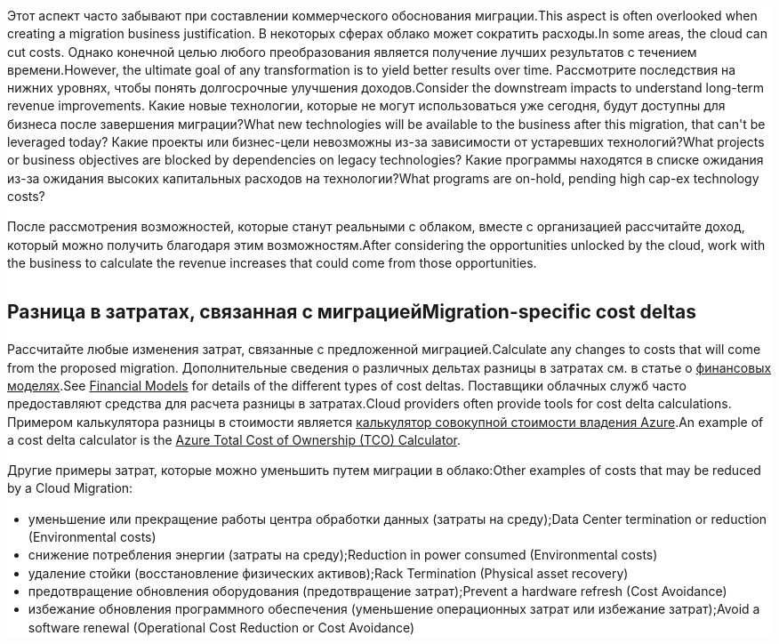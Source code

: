 <span data-ttu-id="bd3d9-203">Этот аспект часто забывают при составлении коммерческого обоснования миграции.</span><span class="sxs-lookup"><span data-stu-id="bd3d9-203">This aspect is often overlooked when creating a migration business justification.</span></span> <span data-ttu-id="bd3d9-204">В некоторых сферах облако может сократить расходы.</span><span class="sxs-lookup"><span data-stu-id="bd3d9-204">In some areas, the cloud can cut costs.</span></span> <span data-ttu-id="bd3d9-205">Однако конечной целью любого преобразования является получение лучших результатов с течением времени.</span><span class="sxs-lookup"><span data-stu-id="bd3d9-205">However, the ultimate goal of any transformation is to yield better results over time.</span></span> <span data-ttu-id="bd3d9-206">Рассмотрите последствия на нижних уровнях, чтобы понять долгосрочные улучшения доходов.</span><span class="sxs-lookup"><span data-stu-id="bd3d9-206">Consider the downstream impacts to understand long-term revenue improvements.</span></span> <span data-ttu-id="bd3d9-207">Какие новые технологии, которые не могут использоваться уже сегодня, будут доступны для бизнеса после завершения миграции?</span><span class="sxs-lookup"><span data-stu-id="bd3d9-207">What new technologies will be available to the business after this migration, that can't be leveraged today?</span></span> <span data-ttu-id="bd3d9-208">Какие проекты или бизнес-цели невозможны из-за зависимости от устаревших технологий?</span><span class="sxs-lookup"><span data-stu-id="bd3d9-208">What projects or business objectives are blocked by dependencies on legacy technologies?</span></span> <span data-ttu-id="bd3d9-209">Какие программы находятся в списке ожидания из-за ожидания высоких капитальных расходов на технологии?</span><span class="sxs-lookup"><span data-stu-id="bd3d9-209">What programs are on-hold, pending high cap-ex technology costs?</span></span>

<span data-ttu-id="bd3d9-210">После рассмотрения возможностей, которые станут реальными с облаком, вместе с организацией рассчитайте доход, который можно получить благодаря этим возможностям.</span><span class="sxs-lookup"><span data-stu-id="bd3d9-210">After considering the opportunities unlocked by the cloud, work with the business to calculate the revenue increases that could come from those opportunities.</span></span>

## <a name="migration-specific-cost-deltas"></a><span data-ttu-id="bd3d9-211">Разница в затратах, связанная с миграцией</span><span class="sxs-lookup"><span data-stu-id="bd3d9-211">Migration-specific cost deltas</span></span>

<span data-ttu-id="bd3d9-212">Рассчитайте любые изменения затрат, связанные с предложенной миграцией.</span><span class="sxs-lookup"><span data-stu-id="bd3d9-212">Calculate any changes to costs that will come from the proposed migration.</span></span> <span data-ttu-id="bd3d9-213">Дополнительные сведения о различных дельтах разницы в затратах см. в статье о [финансовых моделях](financial-models.md).</span><span class="sxs-lookup"><span data-stu-id="bd3d9-213">See [Financial Models](financial-models.md) for details of the different types of cost deltas.</span></span> <span data-ttu-id="bd3d9-214">Поставщики облачных служб часто предоставляют средства для расчета разницы в затратах.</span><span class="sxs-lookup"><span data-stu-id="bd3d9-214">Cloud providers often provide tools for cost delta calculations.</span></span> <span data-ttu-id="bd3d9-215">Примером калькулятора разницы в стоимости является [калькулятор совокупной стоимости владения Azure](https://azure.com/tco).</span><span class="sxs-lookup"><span data-stu-id="bd3d9-215">An example of a cost delta calculator is the [Azure Total Cost of Ownership (TCO) Calculator](https://azure.com/tco).</span></span>

<span data-ttu-id="bd3d9-216">Другие примеры затрат, которые можно уменьшить путем миграции в облако:</span><span class="sxs-lookup"><span data-stu-id="bd3d9-216">Other examples of costs that may be reduced by a Cloud Migration:</span></span>

- <span data-ttu-id="bd3d9-217">уменьшение или прекращение работы центра обработки данных (затраты на среду);</span><span class="sxs-lookup"><span data-stu-id="bd3d9-217">Data Center termination or reduction (Environmental costs)</span></span>
- <span data-ttu-id="bd3d9-218">снижение потребления энергии (затраты на среду);</span><span class="sxs-lookup"><span data-stu-id="bd3d9-218">Reduction in power consumed (Environmental costs)</span></span>
- <span data-ttu-id="bd3d9-219">удаление стойки (восстановление физических активов);</span><span class="sxs-lookup"><span data-stu-id="bd3d9-219">Rack Termination (Physical asset recovery)</span></span>
- <span data-ttu-id="bd3d9-220">предотвращение обновления оборудования (предотвращение затрат);</span><span class="sxs-lookup"><span data-stu-id="bd3d9-220">Prevent a hardware refresh (Cost Avoidance)</span></span>
- <span data-ttu-id="bd3d9-221">избежание обновления программного обеспечения (уменьшение операционных затрат или избежание затрат);</span><span class="sxs-lookup"><span data-stu-id="bd3d9-221">Avoid a software renewal (Operational Cost Reduction or Cost Avoidance)</span></span>